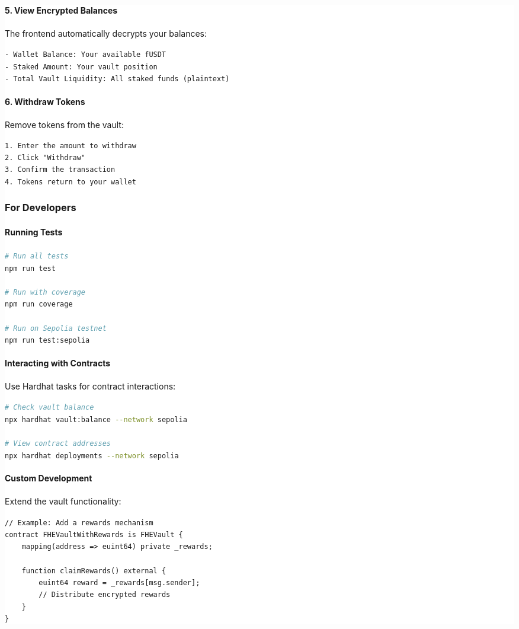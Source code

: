 #### 5. View Encrypted Balances

The frontend automatically decrypts your balances:

```
- Wallet Balance: Your available fUSDT
- Staked Amount: Your vault position
- Total Vault Liquidity: All staked funds (plaintext)
```

#### 6. Withdraw Tokens

Remove tokens from the vault:

```
1. Enter the amount to withdraw
2. Click "Withdraw"
3. Confirm the transaction
4. Tokens return to your wallet
```

### For Developers

#### Running Tests

```bash
# Run all tests
npm run test

# Run with coverage
npm run coverage

# Run on Sepolia testnet
npm run test:sepolia
```

#### Interacting with Contracts

Use Hardhat tasks for contract interactions:

```bash
# Check vault balance
npx hardhat vault:balance --network sepolia

# View contract addresses
npx hardhat deployments --network sepolia
```

#### Custom Development

Extend the vault functionality:

```solidity
// Example: Add a rewards mechanism
contract FHEVaultWithRewards is FHEVault {
    mapping(address => euint64) private _rewards;

    function claimRewards() external {
        euint64 reward = _rewards[msg.sender];
        // Distribute encrypted rewards
    }
}
```

